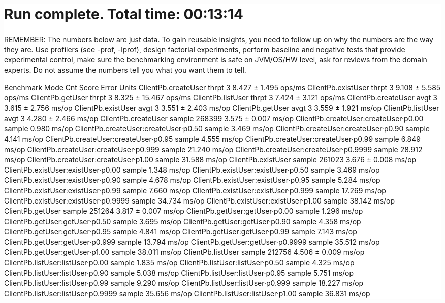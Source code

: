 
# Run complete. Total time: 00:13:14

REMEMBER: The numbers below are just data. To gain reusable insights, you need to follow up on
why the numbers are the way they are. Use profilers (see -prof, -lprof), design factorial
experiments, perform baseline and negative tests that provide experimental control, make sure
the benchmarking environment is safe on JVM/OS/HW level, ask for reviews from the domain experts.
Do not assume the numbers tell you what you want them to tell.

Benchmark                                 Mode     Cnt   Score    Error   Units
ClientPb.createUser                      thrpt       3   8.427 ±  1.495  ops/ms
ClientPb.existUser                       thrpt       3   9.108 ±  5.585  ops/ms
ClientPb.getUser                         thrpt       3   8.325 ± 15.467  ops/ms
ClientPb.listUser                        thrpt       3   7.424 ±  3.121  ops/ms
ClientPb.createUser                       avgt       3   3.615 ±  2.756   ms/op
ClientPb.existUser                        avgt       3   3.551 ±  2.403   ms/op
ClientPb.getUser                          avgt       3   3.559 ±  1.921   ms/op
ClientPb.listUser                         avgt       3   4.280 ±  2.466   ms/op
ClientPb.createUser                     sample  268399   3.575 ±  0.007   ms/op
ClientPb.createUser:createUser·p0.00    sample           0.980            ms/op
ClientPb.createUser:createUser·p0.50    sample           3.469            ms/op
ClientPb.createUser:createUser·p0.90    sample           4.141            ms/op
ClientPb.createUser:createUser·p0.95    sample           4.555            ms/op
ClientPb.createUser:createUser·p0.99    sample           6.849            ms/op
ClientPb.createUser:createUser·p0.999   sample          21.240            ms/op
ClientPb.createUser:createUser·p0.9999  sample          28.912            ms/op
ClientPb.createUser:createUser·p1.00    sample          31.588            ms/op
ClientPb.existUser                      sample  261023   3.676 ±  0.008   ms/op
ClientPb.existUser:existUser·p0.00      sample           1.348            ms/op
ClientPb.existUser:existUser·p0.50      sample           3.469            ms/op
ClientPb.existUser:existUser·p0.90      sample           4.678            ms/op
ClientPb.existUser:existUser·p0.95      sample           5.284            ms/op
ClientPb.existUser:existUser·p0.99      sample           7.660            ms/op
ClientPb.existUser:existUser·p0.999     sample          17.269            ms/op
ClientPb.existUser:existUser·p0.9999    sample          34.734            ms/op
ClientPb.existUser:existUser·p1.00      sample          38.142            ms/op
ClientPb.getUser                        sample  251264   3.817 ±  0.007   ms/op
ClientPb.getUser:getUser·p0.00          sample           1.296            ms/op
ClientPb.getUser:getUser·p0.50          sample           3.695            ms/op
ClientPb.getUser:getUser·p0.90          sample           4.358            ms/op
ClientPb.getUser:getUser·p0.95          sample           4.841            ms/op
ClientPb.getUser:getUser·p0.99          sample           7.143            ms/op
ClientPb.getUser:getUser·p0.999         sample          13.794            ms/op
ClientPb.getUser:getUser·p0.9999        sample          35.512            ms/op
ClientPb.getUser:getUser·p1.00          sample          38.011            ms/op
ClientPb.listUser                       sample  212756   4.506 ±  0.009   ms/op
ClientPb.listUser:listUser·p0.00        sample           1.835            ms/op
ClientPb.listUser:listUser·p0.50        sample           4.325            ms/op
ClientPb.listUser:listUser·p0.90        sample           5.038            ms/op
ClientPb.listUser:listUser·p0.95        sample           5.751            ms/op
ClientPb.listUser:listUser·p0.99        sample           9.290            ms/op
ClientPb.listUser:listUser·p0.999       sample          18.227            ms/op
ClientPb.listUser:listUser·p0.9999      sample          35.656            ms/op
ClientPb.listUser:listUser·p1.00        sample          36.831            ms/op
